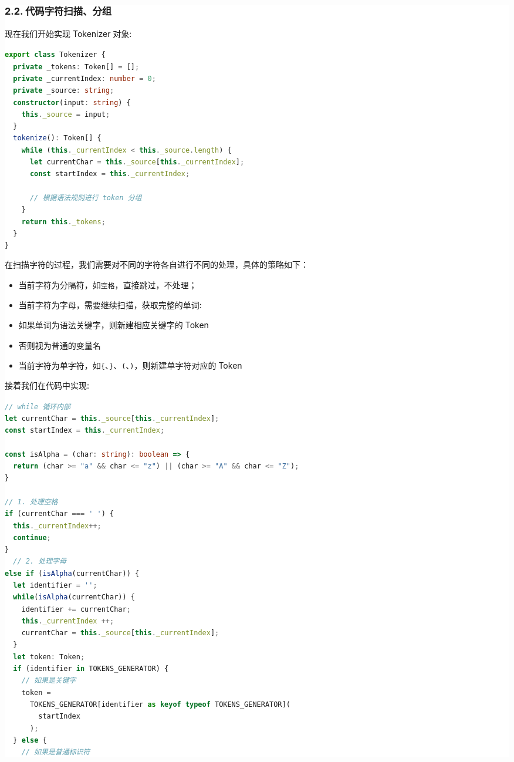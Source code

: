 ### 2.2. 代码字符扫描、分组

现在我们开始实现 Tokenizer 对象:

```typescript
export class Tokenizer {
  private _tokens: Token[] = [];
  private _currentIndex: number = 0;
  private _source: string;
  constructor(input: string) {
    this._source = input;
  }
  tokenize(): Token[] {
    while (this._currentIndex < this._source.length) {
      let currentChar = this._source[this._currentIndex];
      const startIndex = this._currentIndex;

      // 根据语法规则进行 token 分组
    }
    return this._tokens;
  }
}
```

在扫描字符的过程，我们需要对不同的字符各自进行不同的处理，具体的策略如下：

- 当前字符为分隔符，如`空格`，直接跳过，不处理；
- 当前字符为字母，需要继续扫描，获取完整的单词:

- 如果单词为语法关键字，则新建相应关键字的 Token
- 否则视为普通的变量名

- 当前字符为单字符，如`{`、`}`、`(`、`)`，则新建单字符对应的 Token

接着我们在代码中实现:

```typescript
// while 循环内部
let currentChar = this._source[this._currentIndex];
const startIndex = this._currentIndex;

const isAlpha = (char: string): boolean => {
  return (char >= "a" && char <= "z") || (char >= "A" && char <= "Z");
}

// 1. 处理空格
if (currentChar === ' ') {
  this._currentIndex++;
  continue;
}
  // 2. 处理字母
else if (isAlpha(currentChar)) {
  let identifier = '';
  while(isAlpha(currentChar)) {
    identifier += currentChar;
    this._currentIndex ++;
    currentChar = this._source[this._currentIndex];
  }
  let token: Token;
  if (identifier in TOKENS_GENERATOR) {
    // 如果是关键字
    token =
      TOKENS_GENERATOR[identifier as keyof typeof TOKENS_GENERATOR](
        startIndex
      );
  } else {
    // 如果是普通标识符
```